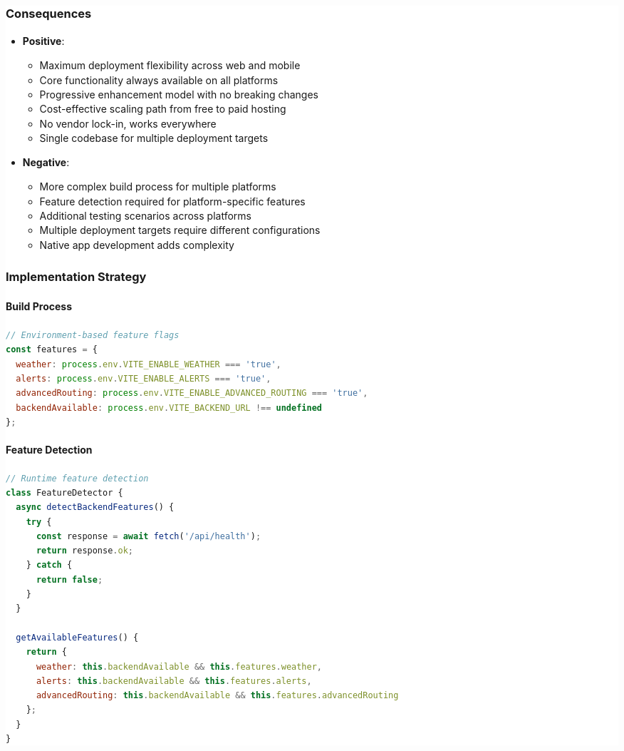 ### Consequences
- **Positive**:
  - Maximum deployment flexibility across web and mobile
  - Core functionality always available on all platforms
  - Progressive enhancement model with no breaking changes
  - Cost-effective scaling path from free to paid hosting
  - No vendor lock-in, works everywhere
  - Single codebase for multiple deployment targets
  
- **Negative**:
  - More complex build process for multiple platforms
  - Feature detection required for platform-specific features
  - Additional testing scenarios across platforms
  - Multiple deployment targets require different configurations
  - Native app development adds complexity

### Implementation Strategy

#### Build Process
```javascript
// Environment-based feature flags
const features = {
  weather: process.env.VITE_ENABLE_WEATHER === 'true',
  alerts: process.env.VITE_ENABLE_ALERTS === 'true',
  advancedRouting: process.env.VITE_ENABLE_ADVANCED_ROUTING === 'true',
  backendAvailable: process.env.VITE_BACKEND_URL !== undefined
};
```

#### Feature Detection
```javascript
// Runtime feature detection
class FeatureDetector {
  async detectBackendFeatures() {
    try {
      const response = await fetch('/api/health');
      return response.ok;
    } catch {
      return false;
    }
  }
  
  getAvailableFeatures() {
    return {
      weather: this.backendAvailable && this.features.weather,
      alerts: this.backendAvailable && this.features.alerts,
      advancedRouting: this.backendAvailable && this.features.advancedRouting
    };
  }
}
```
